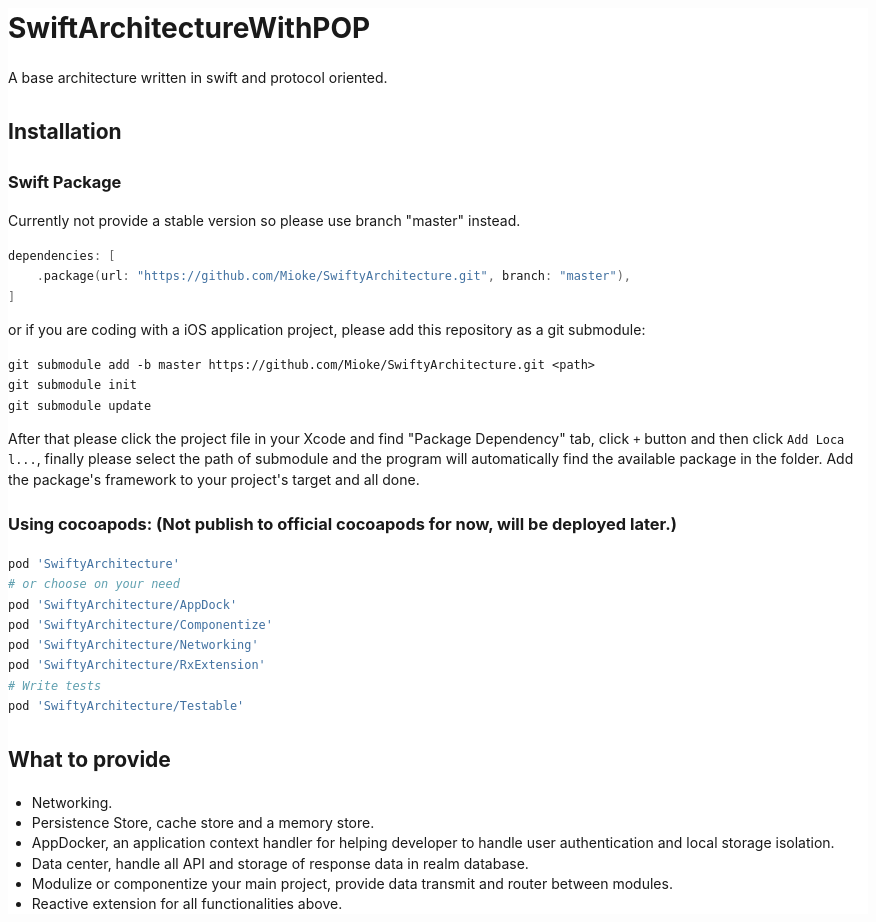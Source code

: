 # SwiftArchitectureWithPOP

A base architecture written in swift and protocol oriented.

## Installation

### Swift Package

Currently not provide a stable version so please use branch "master" instead.

```swift
dependencies: [
    .package(url: "https://github.com/Mioke/SwiftyArchitecture.git", branch: "master"),
]
```

or if you are coding with a iOS application project, please add this repository as a git submodule:

```shell
git submodule add -b master https://github.com/Mioke/SwiftyArchitecture.git <path>
git submodule init
git submodule update
```

After that please click the project file in your Xcode and find "Package Dependency" tab, click `+` button and then click `Add Local...`, finally please select the path of submodule and the program will automatically find the available package in the folder. Add the package's framework to your project's target and all done.

### Using cocoapods: (Not publish to official cocoapods for now, will be deployed later.)

```ruby
pod 'SwiftyArchitecture'
# or choose on your need
pod 'SwiftyArchitecture/AppDock'
pod 'SwiftyArchitecture/Componentize'
pod 'SwiftyArchitecture/Networking'
pod 'SwiftyArchitecture/RxExtension'
# Write tests
pod 'SwiftyArchitecture/Testable'
```

## What to provide

- Networking.
- Persistence Store, cache store and a memory store.
- AppDocker, an application context handler for helping developer to handle user authentication and local storage isolation.
- Data center, handle all API and storage of response data in realm database.
- Modulize or componentize your main project, provide data transmit and router between modules.
- Reactive extension for all functionalities above.
  